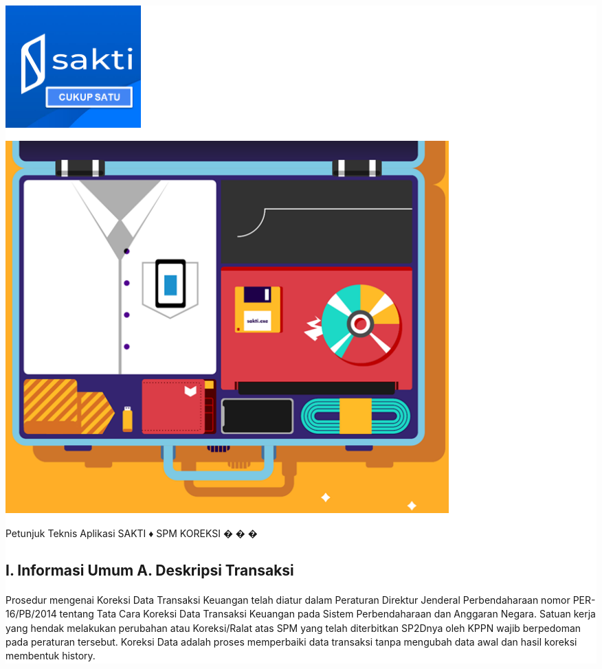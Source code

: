 

![0_image_0.png](0_image_0.png)

![0_image_1.png](0_image_1.png)

Petunjuk Teknis Aplikasi SAKTI
♦
SPM KOREKSI
�
�
�

## I. Informasi Umum A. Deskripsi Transaksi

Prosedur mengenai Koreksi Data Transaksi Keuangan telah diatur dalam Peraturan Direktur Jenderal Perbendaharaan nomor PER-16/PB/2014 tentang Tata Cara Koreksi Data Transaksi Keuangan pada Sistem Perbendaharaan dan Anggaran Negara. Satuan kerja yang hendak melakukan perubahan atau Koreksi/Ralat atas SPM yang telah diterbitkan SP2Dnya oleh KPPN wajib berpedoman pada peraturan tersebut. Koreksi Data adalah proses memperbaiki data transaksi tanpa mengubah data awal dan hasil koreksi membentuk history.

